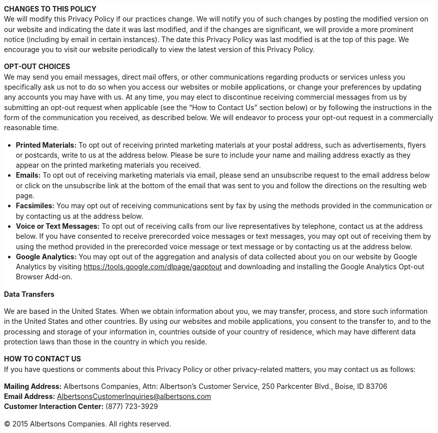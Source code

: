 **CHANGES TO THIS POLICY**  
We will modify this Privacy Policy if our practices change. We will notify you of such changes by posting the modified version on our website and indicating the date it was last modified, and if the changes are significant, we will provide a more prominent notice (including by email in certain instances). The date this Privacy Policy was last modified is at the top of this page. We encourage you to visit our website periodically to view the latest version of this Privacy Policy.

**OPT-OUT CHOICES**  
We may send you email messages, direct mail offers, or other communications regarding products or services unless you specifically ask us not to do so when you access our websites or mobile applications, or change your preferences by updating any accounts you may have with us. At any time, you may elect to discontinue receiving commercial messages from us by submitting an opt-out request when applicable (see the “How to Contact Us” section below) or by following the instructions in the form of the communication you received, as described below. We will endeavor to process your opt-out request in a commercially reasonable time.

*   **Printed Materials:** To opt out of receiving printed marketing materials at your postal address, such as advertisements, flyers or postcards, write to us at the address below. Please be sure to include your name and mailing address exactly as they appear on the printed marketing materials you received.
*   **Emails:** To opt out of receiving marketing materials via email, please send an unsubscribe request to the email address below or click on the unsubscribe link at the bottom of the email that was sent to you and follow the directions on the resulting web page.
*   **Facsimiles:** You may opt out of receiving communications sent by fax by using the methods provided in the communication or by contacting us at the address below.
*   **Voice or Text Messages:** To opt out of receiving calls from our live representatives by telephone, contact us at the address below. If you have consented to receive prerecorded voice messages or text messages, you may opt out of receiving them by using the method provided in the prerecorded voice message or text message or by contacting us at the address below.
*   **Google Analytics:** You may opt out of the aggregation and analysis of data collected about you on our website by Google Analytics by visiting https://tools.google.com/dlpage/gaoptout and downloading and installing the Google Analytics Opt-out Browser Add-on.

**Data Transfers**

We are based in the United States. When we obtain information about you, we may transfer, process, and store such information in the United States and other countries. By using our websites and mobile applications, you consent to the transfer to, and to the processing and storage of your information in, countries outside of your country of residence, which may have different data protection laws than those in the country in which you reside.

**HOW TO CONTACT US**  
If you have questions or comments about this Privacy Policy or other privacy-related matters, you may contact us as follows:

**Mailing Address:** Albertsons Companies, Attn: Albertson’s Customer Service, 250 Parkcenter Blvd., Boise, ID 83706  
**Email Address:** AlbertsonsCustomerInquiries@albertsons.com  
**Customer Interaction Center:** (877) 723-3929

© 2015 Albertsons Companies. All rights reserved.
